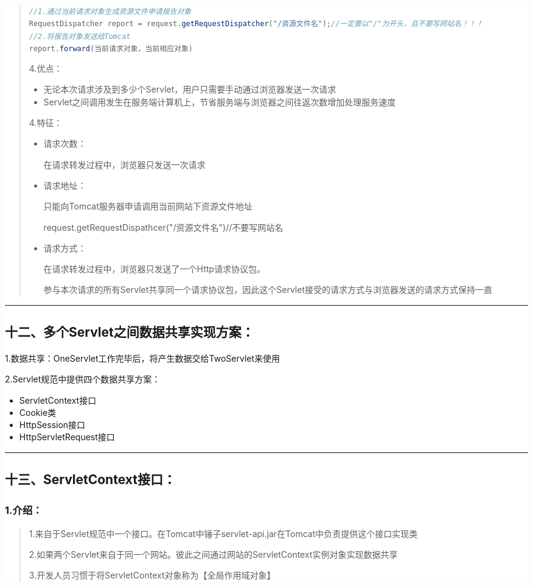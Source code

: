 > ```java
> //1.通过当前请求对象生成资源文件申请报告对象
> RequestDispatcher report = request.getRequestDispatcher("/资源文件名");//一定要以"/"为开头，且不要写网站名！！！
> //2.将报告对象发送给Tomcat
> report.forward(当前请求对象，当前相应对象)
> ```
>
> 4.优点：
>
> * 无论本次请求涉及到多少个Servlet，用户只需要手动通过浏览器发送一次请求
> * Servlet之间调用发生在服务端计算机上，节省服务端与浏览器之间往返次数增加处理服务速度
>
> 4.特征：
>
> * 请求次数：
>
>   在请求转发过程中，浏览器只发送一次请求
>
> * 请求地址：
>
>   只能向Tomcat服务器申请调用当前网站下资源文件地址
>
>   request.getRequestDispathcer("/资源文件名")//不要写网站名
>
> * 请求方式：
>
>   在请求转发过程中，浏览器只发送了一个Http请求协议包。
>
>   参与本次请求的所有Servlet共享同一个请求协议包，因此这个Servlet接受的请求方式与浏览器发送的请求方式保持一直

***

## 十二、多个Servlet之间数据共享实现方案：

1.数据共享：OneServlet工作完毕后，将产生数据交给TwoServlet来使用

2.Servlet规范中提供四个数据共享方案：

* ServletContext接口
* Cookie类
* HttpSession接口
* HttpServletRequest接口

***

## 十三、ServletContext接口：

### 1.介绍：

> 1.来自于Servlet规范中一个接口。在Tomcat中锤子servlet-api.jar在Tomcat中负责提供这个接口实现类
>
> 2.如果两个Servlet来自于同一个网站。彼此之间通过网站的ServletContext实例对象实现数据共享
>
> 3.开发人员习惯于将ServletContext对象称为【全局作用域对象】
